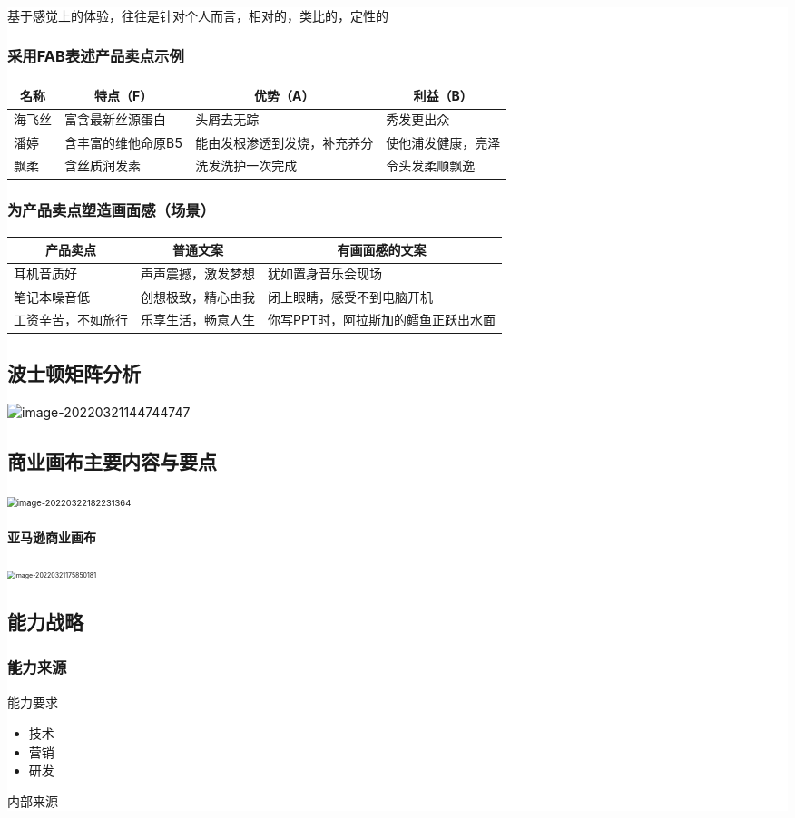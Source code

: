 基于感觉上的体验，往往是针对个人而言，相对的，类比的，定性的



### 采用FAB表述产品卖点示例

| 名称   | 特点（F）          | 优势（A）                    | 利益（B）          |
| ------ | ------------------ | ---------------------------- | ------------------ |
| 海飞丝 | 富含最新丝源蛋白   | 头屑去无踪                   | 秀发更出众         |
| 潘婷   | 含丰富的维他命原B5 | 能由发根渗透到发烧，补充养分 | 使他浦发健康，亮泽 |
| 飘柔   | 含丝质润发素       | 洗发洗护一次完成             | 令头发柔顺飘逸     |



### 为产品卖点塑造画面感（场景）

| 产品卖点           | 普通文案           | 有画面感的文案                      |
| ------------------ | ------------------ | ----------------------------------- |
| 耳机音质好         | 声声震撼，激发梦想 | 犹如置身音乐会现场                  |
| 笔记本噪音低       | 创想极致，精心由我 | 闭上眼睛，感受不到电脑开机          |
| 工资辛苦，不如旅行 | 乐享生活，畅意人生 | 你写PPT时，阿拉斯加的鳕鱼正跃出水面 |



## 波士顿矩阵分析

![image-20220321144744747](http://qiliu.vkcyan.top/image-20220321144744747.png)



## 商业画布主要内容与要点

<img src="http://qiliu.vkcyan.top/image-20220322182231364.png" alt="image-20220322182231364" style="zoom:67%;" />

#### 			亚马逊商业画布

<img src="http://qiliu.vkcyan.top/image-20220321175850181.png" alt="image-20220321175850181" style="zoom:50%;" />

## 能力战略

### 能力来源

能力要求

- 技术
- 营销
- 研发

内部来源

